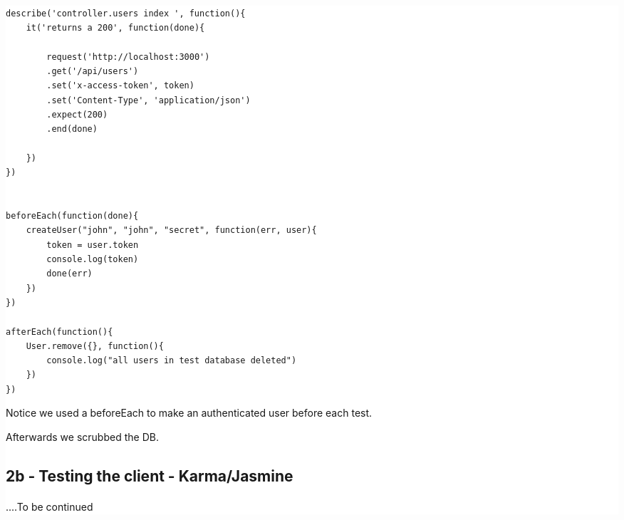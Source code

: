 ```
describe('controller.users index ', function(){
    it('returns a 200', function(done){

        request('http://localhost:3000')
        .get('/api/users')
        .set('x-access-token', token)
        .set('Content-Type', 'application/json')
        .expect(200)
        .end(done)
            
    })
})


beforeEach(function(done){
    createUser("john", "john", "secret", function(err, user){
        token = user.token
        console.log(token)
        done(err)
    })  
})

afterEach(function(){
    User.remove({}, function(){
        console.log("all users in test database deleted")
    })
})

```

Notice we used a beforeEach to make an authenticated user before each test. 

Afterwards we scrubbed the DB.


## 2b - Testing the client - Karma/Jasmine

....To be continued



